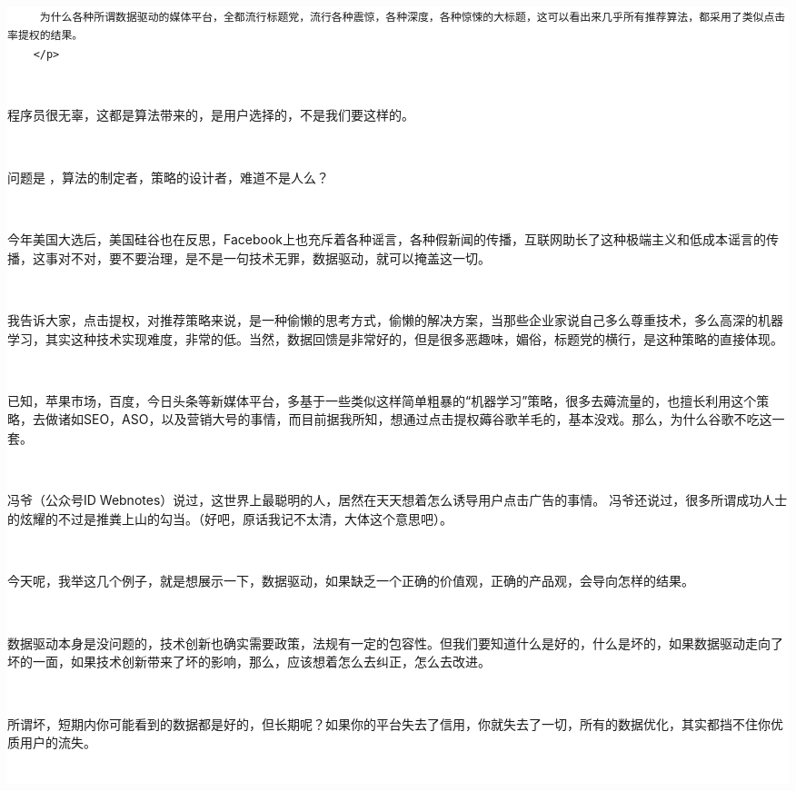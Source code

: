          为什么各种所谓数据驱动的媒体平台，全都流行标题党，流行各种震惊，各种深度，各种惊悚的大标题，这可以看出来几乎所有推荐算法，都采用了类似点击率提权的结果。
        </p>
<p>
<br/>
</p>
<p>
         程序员很无辜，这都是算法带来的，是用户选择的，不是我们要这样的。
        </p>
<p>
<br/>
</p>
<p>
         问题是 ，算法的制定者，策略的设计者，难道不是人么？
        </p>
<p>
<br/>
</p>
<p>
         今年美国大选后，美国硅谷也在反思，Facebook上也充斥着各种谣言，各种假新闻的传播，互联网助长了这种极端主义和低成本谣言的传播，这事对不对，要不要治理，是不是一句技术无罪，数据驱动，就可以掩盖这一切。
        </p>
<p>
<br/>
</p>
<p>
         我告诉大家，点击提权，对推荐策略来说，是一种偷懒的思考方式，偷懒的解决方案，当那些企业家说自己多么尊重技术，多么高深的机器学习，其实这种技术实现难度，非常的低。当然，数据回馈是非常好的，但是很多恶趣味，媚俗，标题党的横行，是这种策略的直接体现。
        </p>
<p>
<br/>
</p>
<p>
         已知，苹果市场，百度，今日头条等新媒体平台，多基于一些类似这样简单粗暴的“机器学习”策略，很多去薅流量的，也擅长利用这个策略，去做诸如SEO，ASO，以及营销大号的事情，而目前据我所知，想通过点击提权薅谷歌羊毛的，基本没戏。那么，为什么谷歌不吃这一套。
        </p>
<p>
<br/>
</p>
<p>
         冯爷（公众号ID Webnotes）说过，这世界上最聪明的人，居然在天天想着怎么诱导用户点击广告的事情。 冯爷还说过，很多所谓成功人士的炫耀的不过是推粪上山的勾当。（好吧，原话我记不太清，大体这个意思吧）。
        </p>
<p>
<br/>
</p>
<p>
         今天呢，我举这几个例子，就是想展示一下，数据驱动，如果缺乏一个正确的价值观，正确的产品观，会导向怎样的结果。
        </p>
<p>
<br/>
</p>
<p>
         数据驱动本身是没问题的，技术创新也确实需要政策，法规有一定的包容性。但我们要知道什么是好的，什么是坏的，如果数据驱动走向了坏的一面，如果技术创新带来了坏的影响，那么，应该想着怎么去纠正，怎么去改进。
        </p>
<p>
<br/>
</p>
<p>
         所谓坏，短期内你可能看到的数据都是好的，但长期呢？如果你的平台失去了信用，你就失去了一切，所有的数据优化，其实都挡不住你优质用户的流失。
        </p>
<p>
<br/>
</p>
<p>